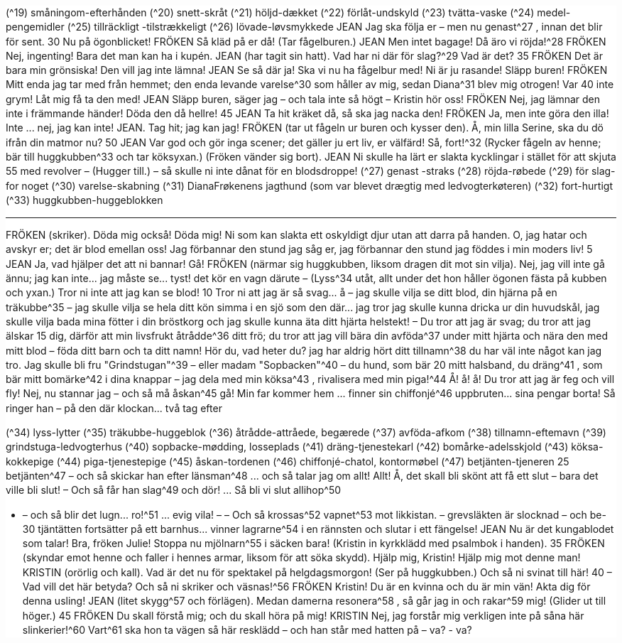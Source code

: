 (^19) småningom-efterhånden (^20) snett-skråt (^21) höljd-dækket (^22) förlåt-undskyld (^23) tvätta-vaske (^24) medel-pengemidler (^25) tillräckligt -tilstrækkeligt (^26) lövade-løvsmykkede JEAN Jag ska följa er – men nu genast^27 , innan det blir för sent. 30 Nu på ögonblicket! FRÖKEN Så kläd på er då! (Tar fågelburen.) JEAN Men intet bagage! Då äro vi röjda!^28 FRÖKEN Nej, ingenting! Bara det man kan ha i kupén. JEAN (har tagit sin hatt). Vad har ni där för slag?^29 Vad är det? 35 FRÖKEN Det är bara min grönsiska! Den vill jag inte lämna! JEAN Se så där ja! Ska vi nu ha fågelbur med! Ni är ju rasande! Släpp buren! FRÖKEN Mitt enda jag tar med från hemmet; den enda levande varelse^30 som håller av mig, sedan Diana^31 blev mig otrogen! Var 40 inte grym! Låt mig få ta den med! JEAN Släpp buren, säger jag – och tala inte så högt – Kristin hör oss! FRÖKEN Nej, jag lämnar den inte i främmande händer! Döda den då hellre! 45 JEAN Ta hit kräket då, så ska jag nacka den! FRÖKEN Ja, men inte göra den illa! Inte ... nej, jag kan inte! JEAN. Tag hit; jag kan jag! FRÖKEN (tar ut fågeln ur buren och kysser den). Å, min lilla Serine, ska du dö ifrån din matmor nu? 50 JEAN Var god och gör inga scener; det gäller ju ert liv, er välfärd! Så, fort!^32 (Rycker fågeln av henne; bär till huggkubben^33 och tar köksyxan.) (Fröken vänder sig bort). JEAN Ni skulle ha lärt er slakta kycklingar i stället för att skjuta 55 med revolver – (Hugger till.) _–_ så skulle ni inte dånat för en blodsdroppe! (^27) genast -straks (^28) röjda-røbede (^29) för slag-for noget (^30) varelse-skabning (^31) DianaFrøkenens jagthund (som var blevet drægtig med ledvogterkøteren) (^32) fort-hurtigt (^33) huggkubben-huggeblokken 

---

FRÖKEN (skriker). Döda mig också! Döda mig! Ni som kan slakta ett oskyldigt djur utan att darra på handen. O, jag hatar och avskyr er; det är blod emellan oss! Jag förbannar den stund jag såg er, jag förbannar den stund jag föddes i min moders liv! 5 JEAN Ja, vad hjälper det att ni bannar! Gå! FRÖKEN (närmar sig huggkubben, liksom dragen dit mot sin vilja). Nej, jag vill inte gå ännu; jag kan inte... jag måste se... tyst! det kör en vagn därute – (Lyss^34 utåt, allt under det hon håller ögonen fästa på kubben och yxan.) Tror ni inte att jag kan se blod! 10 Tror ni att jag är så svag... å – jag skulle vilja se ditt blod, din hjärna på en träkubbe^35 – jag skulle vilja se hela ditt kön simma i en sjö som den där... jag tror jag skulle kunna dricka ur din huvudskål, jag skulle vilja bada mina fötter i din bröstkorg och jag skulle kunna äta ditt hjärta helstekt! – Du tror att jag är svag; du tror att jag älskar 15 dig, därför att min livsfrukt åtrådde^36 ditt frö; du tror att jag vill bära din avföda^37 under mitt hjärta och nära den med mitt blod – föda ditt barn och ta ditt namn! Hör du, vad heter du? jag har aldrig hört ditt tillnamn^38 du har väl inte något kan jag tro. Jag skulle bli fru "Grindstugan"^39 – eller madam "Sopbacken"^40 – du hund, som bär 20 mitt halsband, du dräng^41 , som bär mitt bomärke^42 i dina knappar – jag dela med min köksa^43 , rivalisera med min piga!^44 Å! å! å! Du tror att jag är feg och vill fly! Nej, nu stannar jag – och så må åskan^45 gå! Min far kommer hem ... finner sin chiffonjé^46 uppbruten... sina pengar borta! Så ringer han – på den där klockan... två tag efter 

(^34) lyss-lytter (^35) träkubbe-huggeblok (^36) åtrådde-attråede, begærede (^37) avföda-afkom (^38) tillnamn-eftemavn (^39) grindstuga-ledvogterhus (^40) sopbacke-mødding, losseplads (^41) dräng-tjenestekarl (^42) bomårke-adelsskjold (^43) köksa-kokkepige (^44) piga-tjenestepige (^45) åskan-tordenen (^46) chiffonjé-chatol, kontormøbel (^47) betjänten-tjeneren 25 betjänten^47 – och så skickar han efter länsman^48 ... och så talar jag om allt! Allt! Å, det skall bli skönt att få ett slut – bara det ville bli slut! – Och så får han slag^49 och dör! ... Så bli vi slut allihop^50 

- – och så blir det lugn... ro!^51 ... evig vila! – – Och så krossas^52 vapnet^53 mot likkistan. – grevsläkten är slocknad – och be- 30 tjäntätten fortsätter på ett barnhus... vinner lagrarne^54 i en rännsten och slutar i ett fängelse! JEAN Nu är det kungablodet som talar! Bra, fröken Julie! Stoppa nu mjölnarn^55 i säcken bara! (Kristin in kyrkklädd med psalmbok i handen). 35 FRÖKEN (skyndar emot henne och faller i hennes armar, liksom för att söka skydd). Hjälp mig, Kristin! Hjälp mig mot denne man! KRISTIN (orörlig och kall). Vad är det nu för spektakel på helgdagsmorgon! (Ser på huggkubben.) Och så ni svinat till här! 40 – Vad vill det här betyda? Och så ni skriker och väsnas!^56 FRÖKEN Kristin! Du är en kvinna och du är min vän! Akta dig för denna usling! JEAN (litet skygg^57 och förlägen). Medan damerna resonera^58 , så går jag in och rakar^59 mig! (Glider ut till höger.) 45 FRÖKEN Du skall förstå mig; och du skall höra på mig! KRISTIN Nej, jag forstår mig verkligen inte på såna här slinkerier!^60 Vart^61 ska hon ta vägen så här resklädd – och han står med hatten på – va? - va? 
